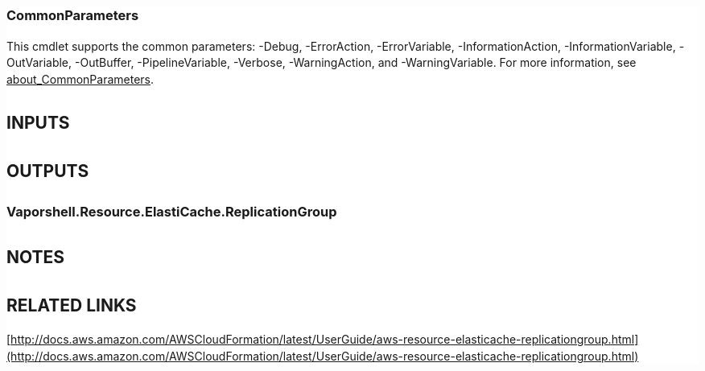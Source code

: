 ### CommonParameters
This cmdlet supports the common parameters: -Debug, -ErrorAction, -ErrorVariable, -InformationAction, -InformationVariable, -OutVariable, -OutBuffer, -PipelineVariable, -Verbose, -WarningAction, and -WarningVariable. For more information, see [about_CommonParameters](http://go.microsoft.com/fwlink/?LinkID=113216).

## INPUTS

## OUTPUTS

### Vaporshell.Resource.ElastiCache.ReplicationGroup
## NOTES

## RELATED LINKS

[http://docs.aws.amazon.com/AWSCloudFormation/latest/UserGuide/aws-resource-elasticache-replicationgroup.html](http://docs.aws.amazon.com/AWSCloudFormation/latest/UserGuide/aws-resource-elasticache-replicationgroup.html)


